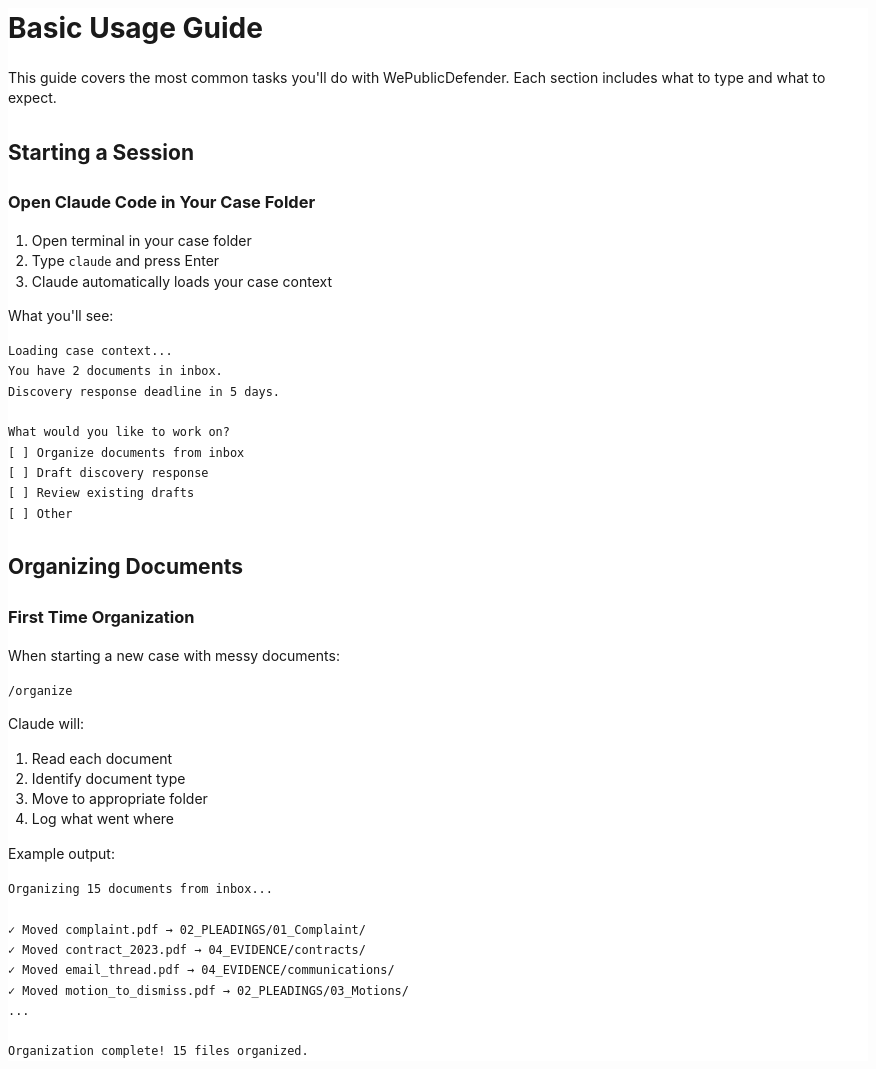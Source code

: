 # Basic Usage Guide

This guide covers the most common tasks you'll do with WePublicDefender. Each section includes what to type and what to expect.

## Starting a Session

### Open Claude Code in Your Case Folder

1. Open terminal in your case folder
2. Type `claude` and press Enter
3. Claude automatically loads your case context

What you'll see:
```
Loading case context...
You have 2 documents in inbox.
Discovery response deadline in 5 days.

What would you like to work on?
[ ] Organize documents from inbox
[ ] Draft discovery response
[ ] Review existing drafts
[ ] Other
```

## Organizing Documents

### First Time Organization

When starting a new case with messy documents:

```
/organize
```

Claude will:
1. Read each document
2. Identify document type
3. Move to appropriate folder
4. Log what went where

Example output:
```
Organizing 15 documents from inbox...

✓ Moved complaint.pdf → 02_PLEADINGS/01_Complaint/
✓ Moved contract_2023.pdf → 04_EVIDENCE/contracts/
✓ Moved email_thread.pdf → 04_EVIDENCE/communications/
✓ Moved motion_to_dismiss.pdf → 02_PLEADINGS/03_Motions/
...

Organization complete! 15 files organized.
```
